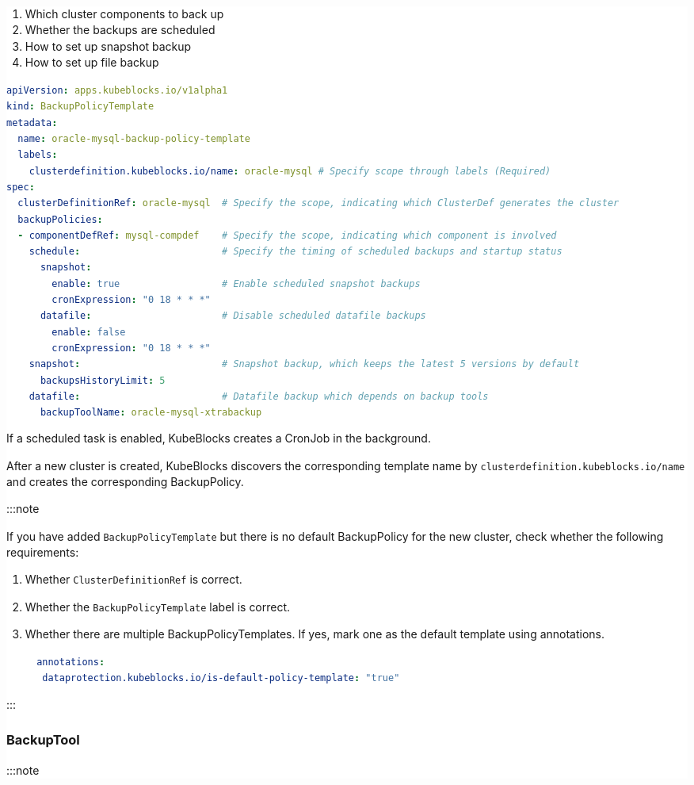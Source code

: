 1. Which cluster components to back up
2. Whether the backups are scheduled
3. How to set up snapshot backup
4. How to set up file backup

```yaml
apiVersion: apps.kubeblocks.io/v1alpha1
kind: BackupPolicyTemplate
metadata:
  name: oracle-mysql-backup-policy-template
  labels:
    clusterdefinition.kubeblocks.io/name: oracle-mysql # Specify scope through labels (Required)
spec:
  clusterDefinitionRef: oracle-mysql  # Specify the scope, indicating which ClusterDef generates the cluster
  backupPolicies:
  - componentDefRef: mysql-compdef    # Specify the scope, indicating which component is involved
    schedule:                         # Specify the timing of scheduled backups and startup status
      snapshot:
        enable: true                  # Enable scheduled snapshot backups
        cronExpression: "0 18 * * *"
      datafile:                       # Disable scheduled datafile backups
        enable: false
        cronExpression: "0 18 * * *"        
    snapshot:                         # Snapshot backup, which keeps the latest 5 versions by default
      backupsHistoryLimit: 5
    datafile:                         # Datafile backup which depends on backup tools
      backupToolName: oracle-mysql-xtrabackup
```

If a scheduled task is enabled, KubeBlocks creates a CronJob in the background.

After a new cluster is created, KubeBlocks discovers the corresponding template name by `clusterdefinition.kubeblocks.io/name` and creates the corresponding BackupPolicy.

:::note

If you have added `BackupPolicyTemplate` but there is no default BackupPolicy for the new cluster, check whether the following requirements:

1. Whether `ClusterDefinitionRef` is correct.
2. Whether the `BackupPolicyTemplate` label is correct.
3. Whether there are multiple BackupPolicyTemplates. If yes, mark one as the default template using annotations.

   ```yaml
     annotations:
      dataprotection.kubeblocks.io/is-default-policy-template: "true"
   ```

:::

### BackupTool

:::note
